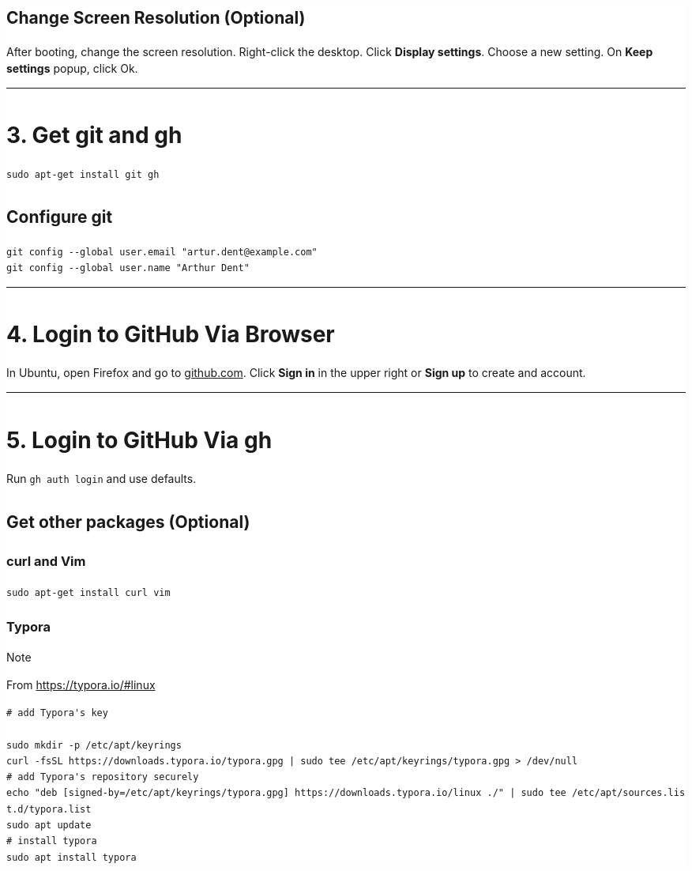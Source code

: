 ## Change Screen Resolution (Optional)

After booting, change the screen resolution. Right-click the desktop. Click **Display settings**. Choose a new setting. On **Keep settings** popup, click Ok.

------

# 3. Get git and gh

```
sudo apt-get install git gh
```

## Configure git

```
git config --global user.email "artur.dent@example.com"
git config --global user.name "Arthur Dent"
```

------

# 4. Login to GitHub Via Browser

In Ubuntu, open Firefox and go to [github.com](github.com). Click **Sign in** in the upper right or **Sign up** to create and account.

------

# 5. Login to GitHub Via gh

Run `gh auth login` and use defaults.

## Get other packages (Optional)

### curl and Vim

```
sudo apt-get install curl vim
```

### Typora

> [!NOTE]
>
> From https://typora.io/#linux

```
# add Typora's key

sudo mkdir -p /etc/apt/keyrings
curl -fsSL https://downloads.typora.io/typora.gpg | sudo tee /etc/apt/keyrings/typora.gpg > /dev/null
# add Typora's repository securely
echo "deb [signed-by=/etc/apt/keyrings/typora.gpg] https://downloads.typora.io/linux ./" | sudo tee /etc/apt/sources.list.d/typora.list
sudo apt update
# install typora
sudo apt install typora
```
